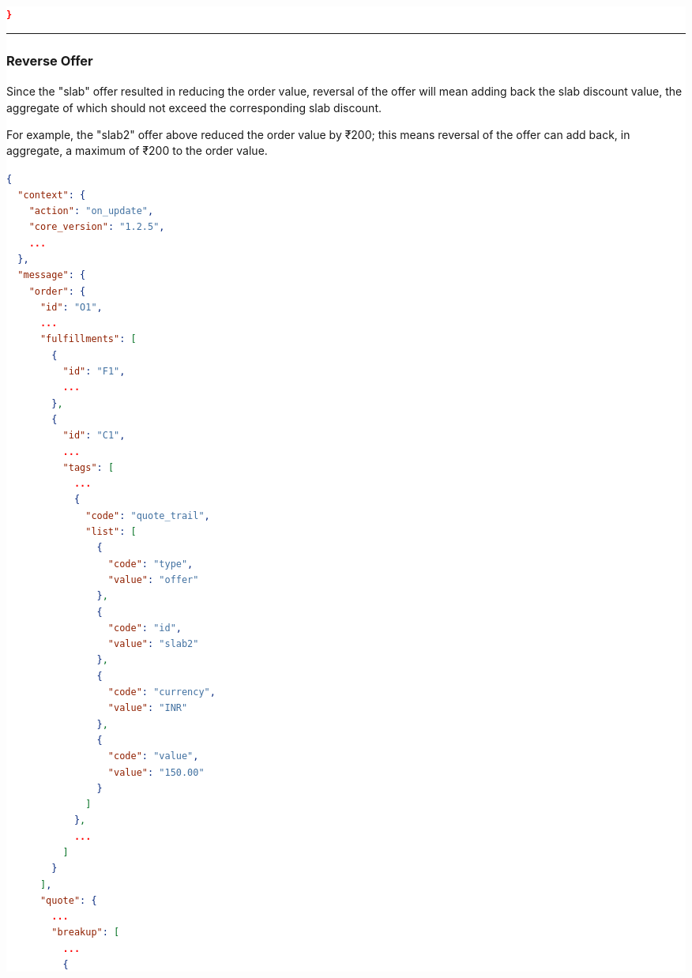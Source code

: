 ```json
}
```

---

### Reverse Offer
Since the "slab" offer resulted in reducing the order value, reversal of the offer will mean adding back the slab discount value, the aggregate of which should not exceed the corresponding slab discount.

For example, the "slab2" offer above reduced the order value by ₹200; this means reversal of the offer can add back, in aggregate, a maximum of ₹200 to the order value.

```json
{
  "context": {
    "action": "on_update",
    "core_version": "1.2.5",
    ...
  },
  "message": {
    "order": {
      "id": "O1",
      ...
      "fulfillments": [
        {
          "id": "F1",
          ...
        },
        {
          "id": "C1",
          ...
          "tags": [
            ...
            {
              "code": "quote_trail",
              "list": [
                {
                  "code": "type",
                  "value": "offer"
                },
                {
                  "code": "id",
                  "value": "slab2"
                },
                {
                  "code": "currency",
                  "value": "INR"
                },
                {
                  "code": "value",
                  "value": "150.00"
                }
              ]
            },
            ...
          ]
        }
      ],
      "quote": {
        ...
        "breakup": [
          ...
          {
```